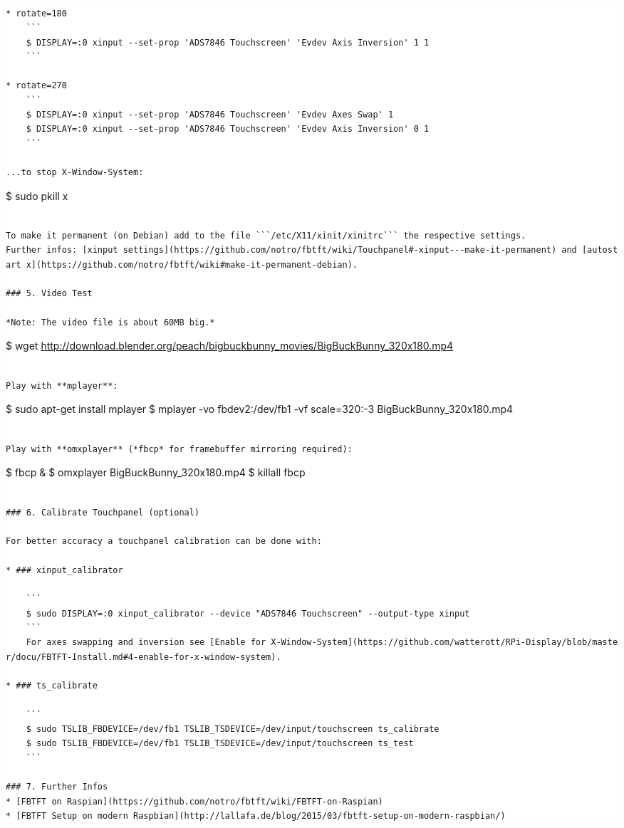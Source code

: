 ```
* rotate=180
    ```
    $ DISPLAY=:0 xinput --set-prop 'ADS7846 Touchscreen' 'Evdev Axis Inversion' 1 1
    ```

* rotate=270
    ```
    $ DISPLAY=:0 xinput --set-prop 'ADS7846 Touchscreen' 'Evdev Axes Swap' 1
    $ DISPLAY=:0 xinput --set-prop 'ADS7846 Touchscreen' 'Evdev Axis Inversion' 0 1
    ```

...to stop X-Window-System:
```
$ sudo pkill x
```

To make it permanent (on Debian) add to the file ```/etc/X11/xinit/xinitrc``` the respective settings.
Further infos: [xinput settings](https://github.com/notro/fbtft/wiki/Touchpanel#-xinput---make-it-permanent) and [autostart x](https://github.com/notro/fbtft/wiki#make-it-permanent-debian).

### 5. Video Test

*Note: The video file is about 60MB big.*
```
$ wget http://download.blender.org/peach/bigbuckbunny_movies/BigBuckBunny_320x180.mp4
```

Play with **mplayer**:
```
$ sudo apt-get install mplayer
$ mplayer -vo fbdev2:/dev/fb1 -vf scale=320:-3 BigBuckBunny_320x180.mp4
```

Play with **omxplayer** (*fbcp* for framebuffer mirroring required):
```
$ fbcp &
$ omxplayer BigBuckBunny_320x180.mp4
$ killall fbcp
```

### 6. Calibrate Touchpanel (optional)

For better accuracy a touchpanel calibration can be done with:

* ### xinput_calibrator

    ```
    $ sudo DISPLAY=:0 xinput_calibrator --device "ADS7846 Touchscreen" --output-type xinput
    ```
    For axes swapping and inversion see [Enable for X-Window-System](https://github.com/watterott/RPi-Display/blob/master/docu/FBTFT-Install.md#4-enable-for-x-window-system).

* ### ts_calibrate

    ```
    $ sudo TSLIB_FBDEVICE=/dev/fb1 TSLIB_TSDEVICE=/dev/input/touchscreen ts_calibrate
    $ sudo TSLIB_FBDEVICE=/dev/fb1 TSLIB_TSDEVICE=/dev/input/touchscreen ts_test
    ```

### 7. Further Infos
* [FBTFT on Raspian](https://github.com/notro/fbtft/wiki/FBTFT-on-Raspian)
* [FBTFT Setup on modern Raspbian](http://lallafa.de/blog/2015/03/fbtft-setup-on-modern-raspbian/)
```